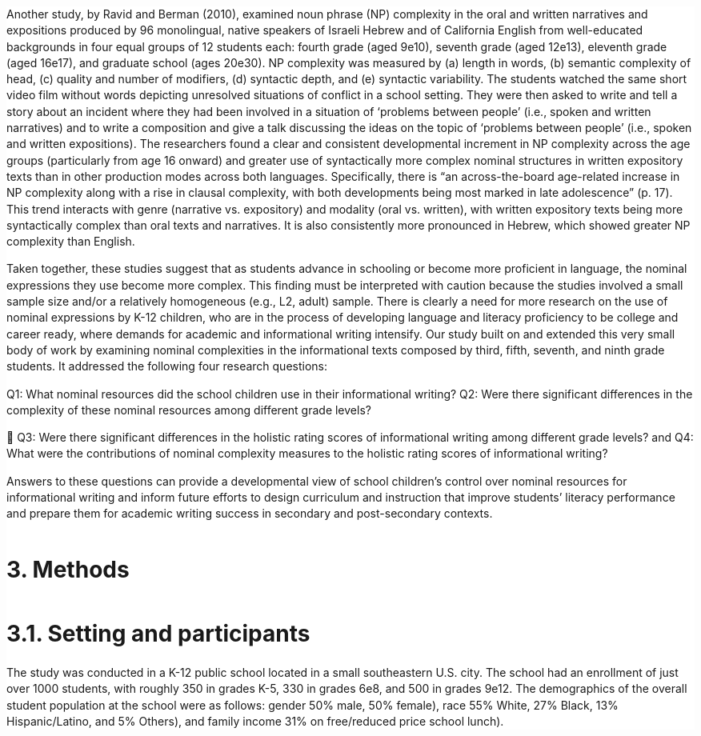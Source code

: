 Another study, by Ravid and Berman (2010), examined noun phrase (NP) complexity in the oral and written narratives and expositions produced by 96 monolingual, native speakers of Israeli Hebrew and of California English from well-educated backgrounds in four equal groups of 12 students each: fourth grade (aged 9e10), seventh grade (aged 12e13), eleventh grade (aged 16e17), and graduate school (ages 20e30). NP complexity was measured by (a) length in words, (b) semantic complexity of head, (c) quality and number of modifiers, (d) syntactic depth, and (e) syntactic variability. The students watched the same short video film without words depicting unresolved situations of conflict in a school setting. They were then asked to write and tell a story about an incident where they had been involved in a situation of ‘problems between people’ (i.e., spoken and written narratives) and to write a composition and give a talk discussing the ideas on the topic of ‘problems between people’ (i.e., spoken and written expositions). The researchers found a clear and consistent developmental increment in NP complexity across the age groups (particularly from age 16 onward) and greater use of syntactically more complex nominal structures in written expository texts than in other production modes across both languages. Specifically, there is “an across-the-board age-related increase in NP complexity along with a rise in clausal complexity, with both developments being most marked in late adolescence” (p. 17). This trend interacts with genre (narrative vs. expository) and modality (oral vs. written), with written expository texts being more syntactically complex than oral texts and narratives. It is also consistently more pronounced in Hebrew, which showed greater NP complexity than English.

Taken together, these studies suggest that as students advance in schooling or become more proficient in language, the nominal expressions they use become more complex. This finding must be interpreted with caution because the studies involved a small sample size and/or a relatively homogeneous (e.g., L2, adult) sample. There is clearly a need for more research on the use of nominal expressions by K-12 children, who are in the process of developing language and literacy proficiency to be college and career ready, where demands for academic and informational writing intensify. Our study built on and extended this very small body of work by examining nominal complexities in the informational texts composed by third, fifth, seventh, and ninth grade students. It addressed the following four research questions:

Q1: What nominal resources did the school children use in their informational writing? Q2: Were there significant differences in the complexity of these nominal resources among different grade levels?

 Q3: Were there significant differences in the holistic rating scores of informational writing among different grade levels? and Q4: What were the contributions of nominal complexity measures to the holistic rating scores of informational writing?

Answers to these questions can provide a developmental view of school children’s control over nominal resources for informational writing and inform future efforts to design curriculum and instruction that improve students’ literacy performance and prepare them for academic writing success in secondary and post-secondary contexts.

# 3. Methods

# 3.1. Setting and participants

The study was conducted in a K-12 public school located in a small southeastern U.S. city. The school had an enrollment of just over 1000 students, with roughly 350 in grades K-5, 330 in grades 6e8, and 500 in grades 9e12. The demographics of the overall student population at the school were as follows: gender $5 0 \%$ male, $5 0 \%$ female), race $5 5 \%$ White, $2 7 \%$ Black, $1 3 \%$ Hispanic/Latino, and $5 \%$ Others), and family income $31 \%$ on free/reduced price school lunch).
